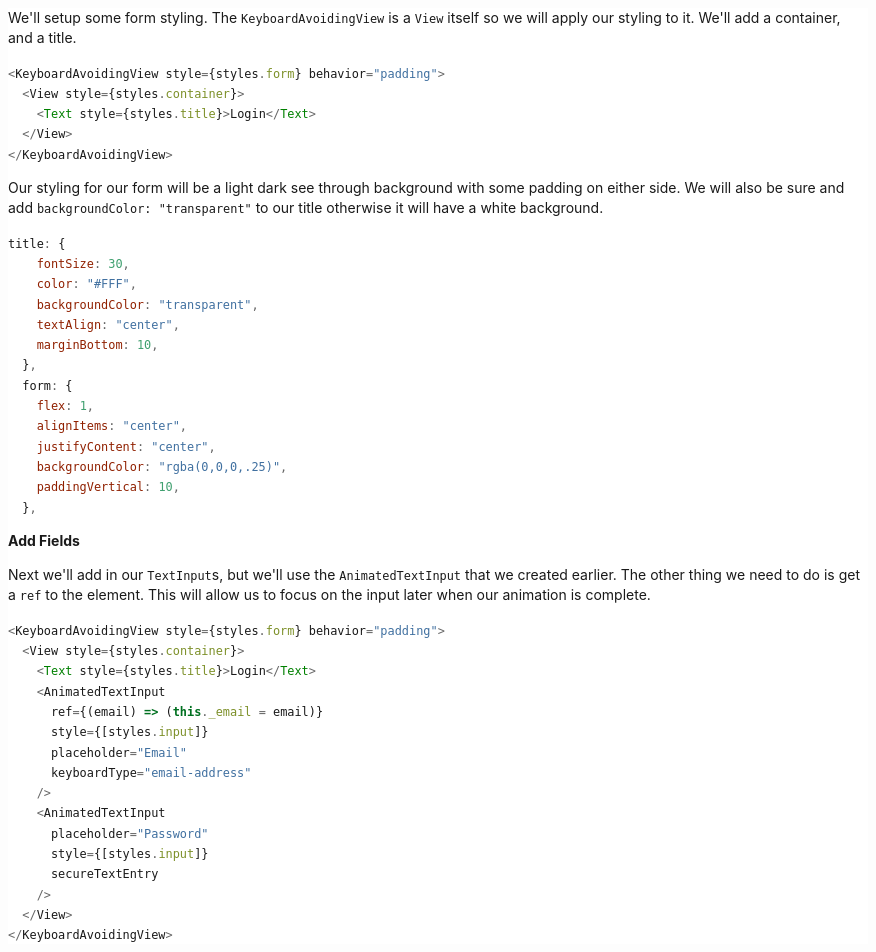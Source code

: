 We'll setup some form styling. The `KeyboardAvoidingView` is a `View` itself so we will apply our styling to it. We'll add a container, and a title.

```javascript
<KeyboardAvoidingView style={styles.form} behavior="padding">
  <View style={styles.container}>
    <Text style={styles.title}>Login</Text>
  </View>
</KeyboardAvoidingView>
```

Our styling for our form will be a light dark see through background with some padding on either side. We will also be sure and add `backgroundColor: "transparent"` to our title otherwise it will have a white background.

```javascript
title: {
    fontSize: 30,
    color: "#FFF",
    backgroundColor: "transparent",
    textAlign: "center",
    marginBottom: 10,
  },
  form: {
    flex: 1,
    alignItems: "center",
    justifyContent: "center",
    backgroundColor: "rgba(0,0,0,.25)",
    paddingVertical: 10,
  },
```

**Add Fields**

Next we'll add in our `TextInput`s, but we'll use the `AnimatedTextInput` that we created earlier. The other thing we need to do is get a `ref` to the element. This will allow us to focus on the input later when our animation is complete.

```javascript
<KeyboardAvoidingView style={styles.form} behavior="padding">
  <View style={styles.container}>
    <Text style={styles.title}>Login</Text>
    <AnimatedTextInput
      ref={(email) => (this._email = email)}
      style={[styles.input]}
      placeholder="Email"
      keyboardType="email-address"
    />
    <AnimatedTextInput
      placeholder="Password"
      style={[styles.input]}
      secureTextEntry
    />
  </View>
</KeyboardAvoidingView>
```
